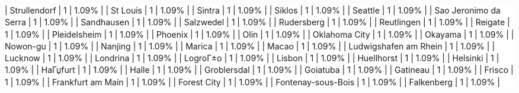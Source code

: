 | Strullendorf              | 1         | 1.09%   |
| St Louis                  | 1         | 1.09%   |
| Sintra                    | 1         | 1.09%   |
| Siklos                    | 1         | 1.09%   |
| Seattle                   | 1         | 1.09%   |
| Sao Jeronimo da Serra     | 1         | 1.09%   |
| Sandhausen                | 1         | 1.09%   |
| Salzwedel                 | 1         | 1.09%   |
| Rudersberg                | 1         | 1.09%   |
| Reutlingen                | 1         | 1.09%   |
| Reigate                   | 1         | 1.09%   |
| Pleidelsheim              | 1         | 1.09%   |
| Phoenix                   | 1         | 1.09%   |
| Olin                      | 1         | 1.09%   |
| Oklahoma City             | 1         | 1.09%   |
| Okayama                   | 1         | 1.09%   |
| Nowon-gu                  | 1         | 1.09%   |
| Nanjing                   | 1         | 1.09%   |
| Marica                    | 1         | 1.09%   |
| Macao                     | 1         | 1.09%   |
| Ludwigshafen am Rhein     | 1         | 1.09%   |
| Lucknow                   | 1         | 1.09%   |
| Londrina                  | 1         | 1.09%   |
| LogroГ±o                | 1         | 1.09%   |
| Lisbon                    | 1         | 1.09%   |
| Huellhorst                | 1         | 1.09%   |
| Helsinki                  | 1         | 1.09%   |
| HaГџfurt                | 1         | 1.09%   |
| Halle                     | 1         | 1.09%   |
| Groblersdal               | 1         | 1.09%   |
| Goiatuba                  | 1         | 1.09%   |
| Gatineau                  | 1         | 1.09%   |
| Frisco                    | 1         | 1.09%   |
| Frankfurt am Main         | 1         | 1.09%   |
| Forest City               | 1         | 1.09%   |
| Fontenay-sous-Bois        | 1         | 1.09%   |
| Falkenberg                | 1         | 1.09%   |